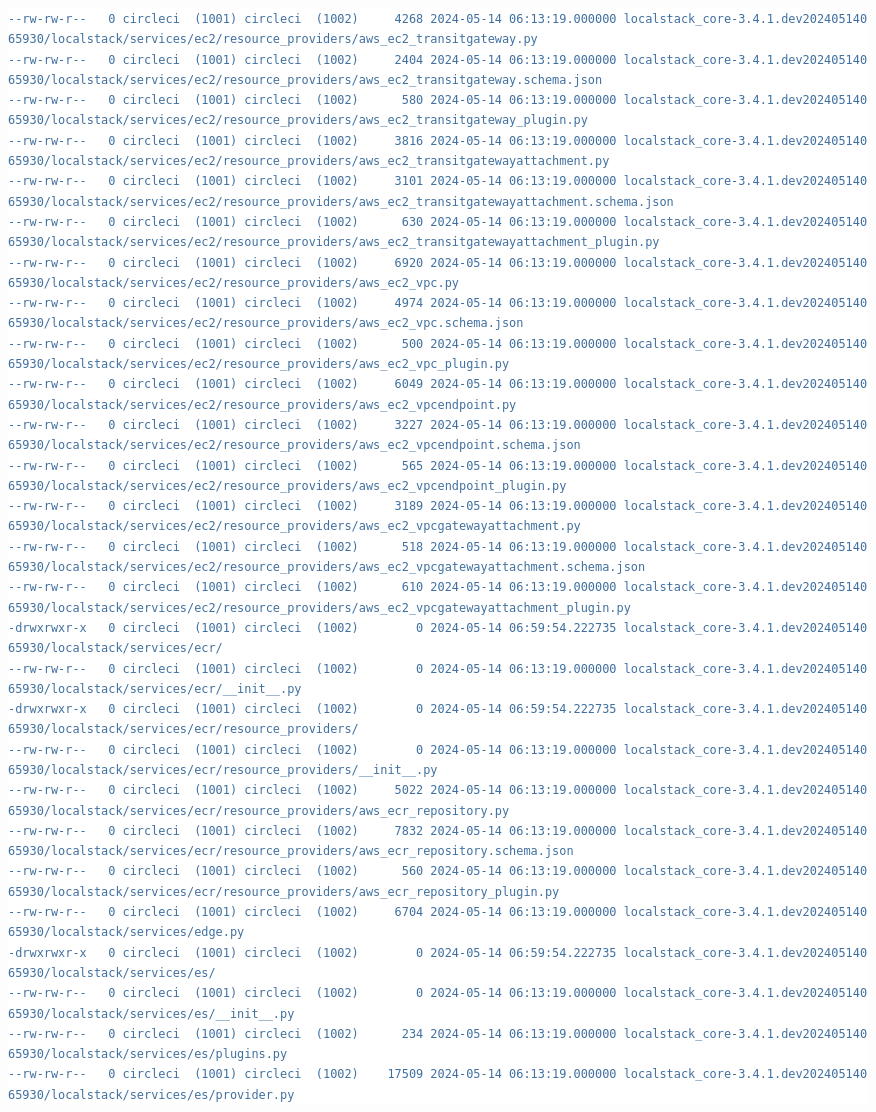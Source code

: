 ```diff
--rw-rw-r--   0 circleci  (1001) circleci  (1002)     4268 2024-05-14 06:13:19.000000 localstack_core-3.4.1.dev20240514065930/localstack/services/ec2/resource_providers/aws_ec2_transitgateway.py
--rw-rw-r--   0 circleci  (1001) circleci  (1002)     2404 2024-05-14 06:13:19.000000 localstack_core-3.4.1.dev20240514065930/localstack/services/ec2/resource_providers/aws_ec2_transitgateway.schema.json
--rw-rw-r--   0 circleci  (1001) circleci  (1002)      580 2024-05-14 06:13:19.000000 localstack_core-3.4.1.dev20240514065930/localstack/services/ec2/resource_providers/aws_ec2_transitgateway_plugin.py
--rw-rw-r--   0 circleci  (1001) circleci  (1002)     3816 2024-05-14 06:13:19.000000 localstack_core-3.4.1.dev20240514065930/localstack/services/ec2/resource_providers/aws_ec2_transitgatewayattachment.py
--rw-rw-r--   0 circleci  (1001) circleci  (1002)     3101 2024-05-14 06:13:19.000000 localstack_core-3.4.1.dev20240514065930/localstack/services/ec2/resource_providers/aws_ec2_transitgatewayattachment.schema.json
--rw-rw-r--   0 circleci  (1001) circleci  (1002)      630 2024-05-14 06:13:19.000000 localstack_core-3.4.1.dev20240514065930/localstack/services/ec2/resource_providers/aws_ec2_transitgatewayattachment_plugin.py
--rw-rw-r--   0 circleci  (1001) circleci  (1002)     6920 2024-05-14 06:13:19.000000 localstack_core-3.4.1.dev20240514065930/localstack/services/ec2/resource_providers/aws_ec2_vpc.py
--rw-rw-r--   0 circleci  (1001) circleci  (1002)     4974 2024-05-14 06:13:19.000000 localstack_core-3.4.1.dev20240514065930/localstack/services/ec2/resource_providers/aws_ec2_vpc.schema.json
--rw-rw-r--   0 circleci  (1001) circleci  (1002)      500 2024-05-14 06:13:19.000000 localstack_core-3.4.1.dev20240514065930/localstack/services/ec2/resource_providers/aws_ec2_vpc_plugin.py
--rw-rw-r--   0 circleci  (1001) circleci  (1002)     6049 2024-05-14 06:13:19.000000 localstack_core-3.4.1.dev20240514065930/localstack/services/ec2/resource_providers/aws_ec2_vpcendpoint.py
--rw-rw-r--   0 circleci  (1001) circleci  (1002)     3227 2024-05-14 06:13:19.000000 localstack_core-3.4.1.dev20240514065930/localstack/services/ec2/resource_providers/aws_ec2_vpcendpoint.schema.json
--rw-rw-r--   0 circleci  (1001) circleci  (1002)      565 2024-05-14 06:13:19.000000 localstack_core-3.4.1.dev20240514065930/localstack/services/ec2/resource_providers/aws_ec2_vpcendpoint_plugin.py
--rw-rw-r--   0 circleci  (1001) circleci  (1002)     3189 2024-05-14 06:13:19.000000 localstack_core-3.4.1.dev20240514065930/localstack/services/ec2/resource_providers/aws_ec2_vpcgatewayattachment.py
--rw-rw-r--   0 circleci  (1001) circleci  (1002)      518 2024-05-14 06:13:19.000000 localstack_core-3.4.1.dev20240514065930/localstack/services/ec2/resource_providers/aws_ec2_vpcgatewayattachment.schema.json
--rw-rw-r--   0 circleci  (1001) circleci  (1002)      610 2024-05-14 06:13:19.000000 localstack_core-3.4.1.dev20240514065930/localstack/services/ec2/resource_providers/aws_ec2_vpcgatewayattachment_plugin.py
-drwxrwxr-x   0 circleci  (1001) circleci  (1002)        0 2024-05-14 06:59:54.222735 localstack_core-3.4.1.dev20240514065930/localstack/services/ecr/
--rw-rw-r--   0 circleci  (1001) circleci  (1002)        0 2024-05-14 06:13:19.000000 localstack_core-3.4.1.dev20240514065930/localstack/services/ecr/__init__.py
-drwxrwxr-x   0 circleci  (1001) circleci  (1002)        0 2024-05-14 06:59:54.222735 localstack_core-3.4.1.dev20240514065930/localstack/services/ecr/resource_providers/
--rw-rw-r--   0 circleci  (1001) circleci  (1002)        0 2024-05-14 06:13:19.000000 localstack_core-3.4.1.dev20240514065930/localstack/services/ecr/resource_providers/__init__.py
--rw-rw-r--   0 circleci  (1001) circleci  (1002)     5022 2024-05-14 06:13:19.000000 localstack_core-3.4.1.dev20240514065930/localstack/services/ecr/resource_providers/aws_ecr_repository.py
--rw-rw-r--   0 circleci  (1001) circleci  (1002)     7832 2024-05-14 06:13:19.000000 localstack_core-3.4.1.dev20240514065930/localstack/services/ecr/resource_providers/aws_ecr_repository.schema.json
--rw-rw-r--   0 circleci  (1001) circleci  (1002)      560 2024-05-14 06:13:19.000000 localstack_core-3.4.1.dev20240514065930/localstack/services/ecr/resource_providers/aws_ecr_repository_plugin.py
--rw-rw-r--   0 circleci  (1001) circleci  (1002)     6704 2024-05-14 06:13:19.000000 localstack_core-3.4.1.dev20240514065930/localstack/services/edge.py
-drwxrwxr-x   0 circleci  (1001) circleci  (1002)        0 2024-05-14 06:59:54.222735 localstack_core-3.4.1.dev20240514065930/localstack/services/es/
--rw-rw-r--   0 circleci  (1001) circleci  (1002)        0 2024-05-14 06:13:19.000000 localstack_core-3.4.1.dev20240514065930/localstack/services/es/__init__.py
--rw-rw-r--   0 circleci  (1001) circleci  (1002)      234 2024-05-14 06:13:19.000000 localstack_core-3.4.1.dev20240514065930/localstack/services/es/plugins.py
--rw-rw-r--   0 circleci  (1001) circleci  (1002)    17509 2024-05-14 06:13:19.000000 localstack_core-3.4.1.dev20240514065930/localstack/services/es/provider.py
```